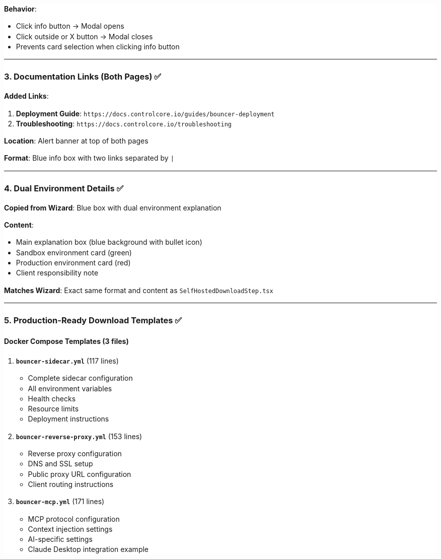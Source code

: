 **Behavior**:
- Click info button → Modal opens
- Click outside or X button → Modal closes
- Prevents card selection when clicking info button

---

### 3. Documentation Links (Both Pages) ✅

**Added Links**:
1. **Deployment Guide**: `https://docs.controlcore.io/guides/bouncer-deployment`
2. **Troubleshooting**: `https://docs.controlcore.io/troubleshooting`

**Location**: Alert banner at top of both pages

**Format**: Blue info box with two links separated by `|`

---

### 4. Dual Environment Details ✅

**Copied from Wizard**: Blue box with dual environment explanation

**Content**:
- Main explanation box (blue background with bullet icon)
- Sandbox environment card (green)
- Production environment card (red)
- Client responsibility note

**Matches Wizard**: Exact same format and content as `SelfHostedDownloadStep.tsx`

---

### 5. Production-Ready Download Templates ✅

#### Docker Compose Templates (3 files)
1. **`bouncer-sidecar.yml`** (117 lines)
   - Complete sidecar configuration
   - All environment variables
   - Health checks
   - Resource limits
   - Deployment instructions

2. **`bouncer-reverse-proxy.yml`** (153 lines)
   - Reverse proxy configuration
   - DNS and SSL setup
   - Public proxy URL configuration
   - Client routing instructions

3. **`bouncer-mcp.yml`** (171 lines)
   - MCP protocol configuration
   - Context injection settings
   - AI-specific settings
   - Claude Desktop integration example
